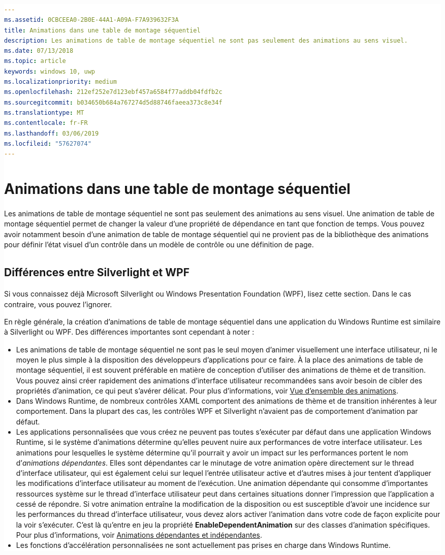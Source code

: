 ```yaml
---
ms.assetid: 0CBCEEA0-2B0E-44A1-A09A-F7A939632F3A
title: Animations dans une table de montage séquentiel
description: Les animations de table de montage séquentiel ne sont pas seulement des animations au sens visuel.
ms.date: 07/13/2018
ms.topic: article
keywords: windows 10, uwp
ms.localizationpriority: medium
ms.openlocfilehash: 212ef252e7d123ebf457a6584f77addb04fdfb2c
ms.sourcegitcommit: b034650b684a767274d5d88746faeea373c8e34f
ms.translationtype: MT
ms.contentlocale: fr-FR
ms.lasthandoff: 03/06/2019
ms.locfileid: "57627074"
---
```

# <a name="storyboarded-animations"></a>Animations dans une table de montage séquentiel

Les animations de table de montage séquentiel ne sont pas seulement des animations au sens visuel. Une animation de table de montage séquentiel permet de changer la valeur d’une propriété de dépendance en tant que fonction de temps. Vous pouvez avoir notamment besoin d’une animation de table de montage séquentiel qui ne provient pas de la bibliothèque des animations pour définir l’état visuel d’un contrôle dans un modèle de contrôle ou une définition de page.

## <a name="differences-with-silverlight-and-wpf"></a>Différences entre Silverlight et WPF

Si vous connaissez déjà Microsoft Silverlight ou Windows Presentation Foundation (WPF), lisez cette section. Dans le cas contraire, vous pouvez l’ignorer.

En règle générale, la création d’animations de table de montage séquentiel dans une application du Windows Runtime est similaire à Silverlight ou WPF. Des différences importantes sont cependant à noter :

-   Les animations de table de montage séquentiel ne sont pas le seul moyen d’animer visuellement une interface utilisateur, ni le moyen le plus simple à la disposition des développeurs d’applications pour ce faire. À la place des animations de table de montage séquentiel, il est souvent préférable en matière de conception d’utiliser des animations de thème et de transition. Vous pouvez ainsi créer rapidement des animations d’interface utilisateur recommandées sans avoir besoin de cibler des propriétés d’animation, ce qui peut s’avérer délicat. Pour plus d’informations, voir [Vue d’ensemble des animations](xaml-animation.md).
-   Dans Windows Runtime, de nombreux contrôles XAML comportent des animations de thème et de transition inhérentes à leur comportement. Dans la plupart des cas, les contrôles WPF et Silverlight n’avaient pas de comportement d’animation par défaut.
-   Les applications personnalisées que vous créez ne peuvent pas toutes s’exécuter par défaut dans une application Windows Runtime, si le système d’animations détermine qu’elles peuvent nuire aux performances de votre interface utilisateur. Les animations pour lesquelles le système détermine qu’il pourrait y avoir un impact sur les performances portent le nom d’*animations dépendantes*. Elles sont dépendantes car le minutage de votre animation opère directement sur le thread d’interface utilisateur, qui est également celui sur lequel l’entrée utilisateur active et d’autres mises à jour tentent d’appliquer les modifications d’interface utilisateur au moment de l’exécution. Une animation dépendante qui consomme d’importantes ressources système sur le thread d’interface utilisateur peut dans certaines situations donner l’impression que l’application a cessé de répondre. Si votre animation entraîne la modification de la disposition ou est susceptible d’avoir une incidence sur les performances du thread d’interface utilisateur, vous devez alors activer l’animation dans votre code de façon explicite pour la voir s’exécuter. C’est là qu’entre en jeu la propriété **EnableDependentAnimation** sur des classes d’animation spécifiques. Pour plus d’informations, voir [Animations dépendantes et indépendantes](./storyboarded-animations.md#dependent-and-independent-animations).
-   Les fonctions d’accélération personnalisées ne sont actuellement pas prises en charge dans Windows Runtime.